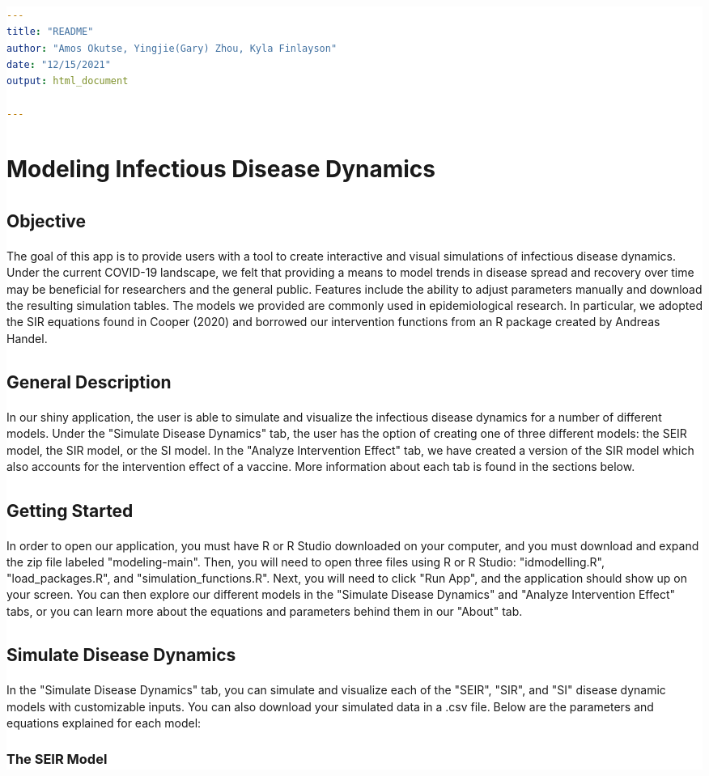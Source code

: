 ```yaml
---
title: "README"
author: "Amos Okutse, Yingjie(Gary) Zhou, Kyla Finlayson"
date: "12/15/2021"
output: html_document
    
---
```


# Modeling Infectious Disease Dynamics

## Objective
The goal of this app is to provide users with a tool to create interactive and visual simulations of infectious disease dynamics. Under the current COVID-19 landscape, we felt that providing a means to model trends in disease spread and recovery over time may be beneficial for researchers and the general public. Features include the ability to adjust parameters manually and download the resulting simulation tables. The models we provided are commonly used in epidemiological research. In particular, we adopted the SIR equations found in Cooper (2020) and borrowed our intervention functions from an R package created by Andreas Handel.


## General Description

In our shiny application, the user is able to simulate and visualize the infectious disease dynamics for a number of different models. Under the "Simulate Disease Dynamics" tab, the user has the option of creating one of three different models: the SEIR model, the SIR model, or the SI model. In the "Analyze Intervention Effect" tab, we have created a version of the SIR model which also accounts for the intervention effect of a vaccine. More information about each tab is found in the sections below.

## Getting Started

In order to open our application, you must have R or R Studio downloaded on your computer, and you must download and expand the zip file labeled "modeling-main". Then, you will need to open three files using R or R Studio: "idmodelling.R", "load_packages.R", and "simulation_functions.R". Next, you will need to click "Run App", and the application should show up on your screen. You can then explore our different models in the "Simulate Disease Dynamics" and "Analyze Intervention Effect" tabs, or you can learn more about the equations and parameters behind them in our "About" tab. 


## Simulate Disease Dynamics

In the "Simulate Disease Dynamics" tab, you can simulate and visualize each of the "SEIR", "SIR", and "SI" disease dynamic models with customizable inputs. You can also download your simulated data in a .csv file. Below are the parameters and equations explained for each model:



### The SEIR Model
